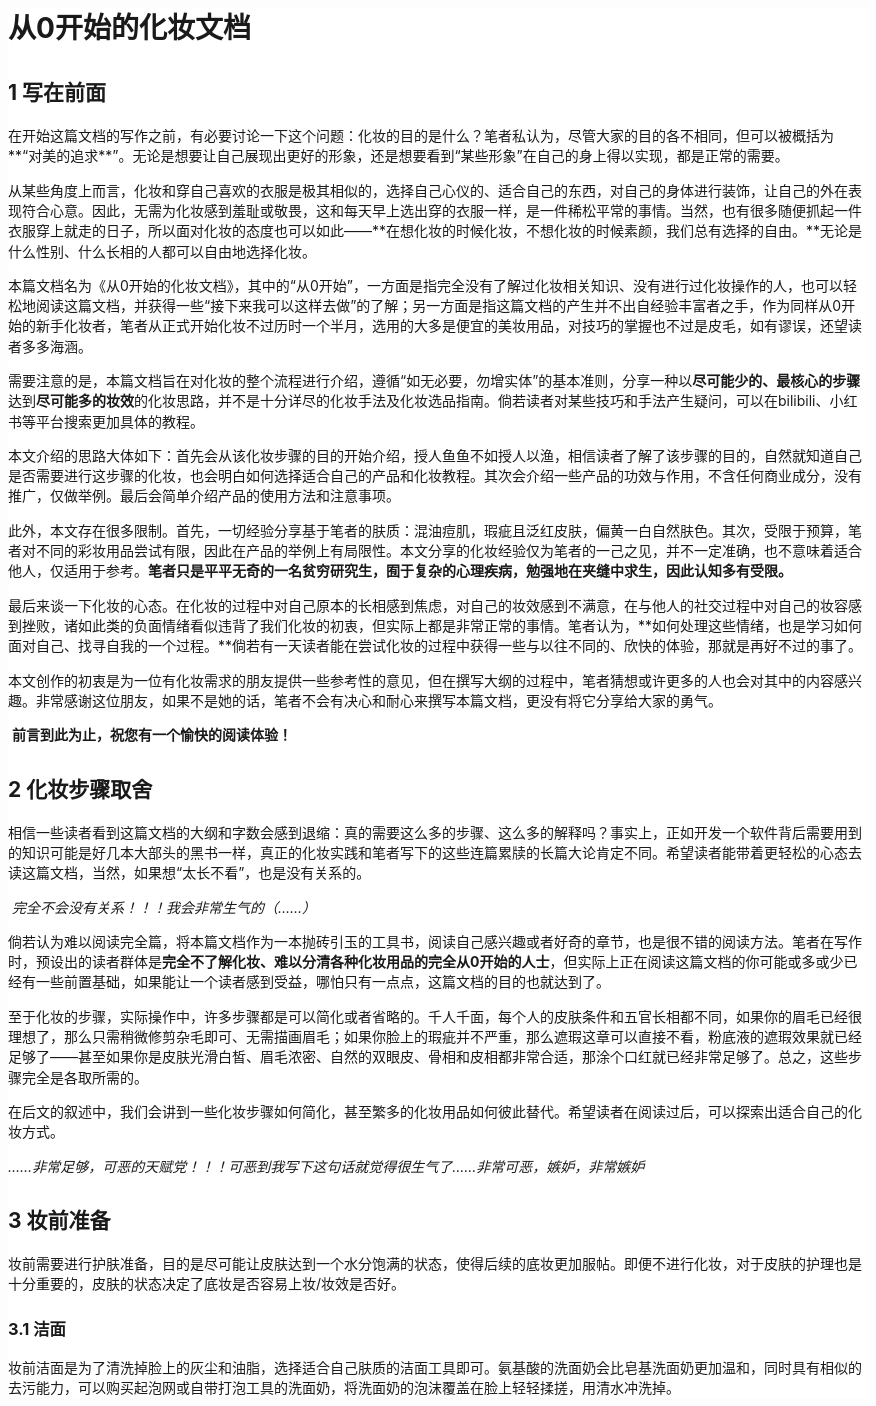# 从0开始的化妆文档

## 1 写在前面

​	在开始这篇文档的写作之前，有必要讨论一下这个问题：化妆的目的是什么？笔者私认为，尽管大家的目的各不相同，但可以被概括为**“对美的追求**”。无论是想要让自己展现出更好的形象，还是想要看到“某些形象”在自己的身上得以实现，都是正常的需要。

​	从某些角度上而言，化妆和穿自己喜欢的衣服是极其相似的，选择自己心仪的、适合自己的东西，对自己的身体进行装饰，让自己的外在表现符合心意。因此，无需为化妆感到羞耻或敬畏，这和每天早上选出穿的衣服一样，是一件稀松平常的事情。当然，也有很多随便抓起一件衣服穿上就走的日子，所以面对化妆的态度也可以如此——**在想化妆的时候化妆，不想化妆的时候素颜，我们总有选择的自由。**无论是什么性别、什么长相的人都可以自由地选择化妆。

​	本篇文档名为《从0开始的化妆文档》，其中的“从0开始”，一方面是指完全没有了解过化妆相关知识、没有进行过化妆操作的人，也可以轻松地阅读这篇文档，并获得一些“接下来我可以这样去做”的了解；另一方面是指这篇文档的产生并不出自经验丰富者之手，作为同样从0开始的新手化妆者，笔者从正式开始化妆不过历时一个半月，选用的大多是便宜的美妆用品，对技巧的掌握也不过是皮毛，如有谬误，还望读者多多海涵。

​	需要注意的是，本篇文档旨在对化妆的整个流程进行介绍，遵循“如无必要，勿增实体”的基本准则，分享一种以**尽可能少的、最核心的步骤**达到**尽可能多的妆效**的化妆思路，并不是十分详尽的化妆手法及化妆选品指南。倘若读者对某些技巧和手法产生疑问，可以在bilibili、小红书等平台搜索更加具体的教程。

​	本文介绍的思路大体如下：首先会从该化妆步骤的目的开始介绍，授人鱼鱼不如授人以渔，相信读者了解了该步骤的目的，自然就知道自己是否需要进行这步骤的化妆，也会明白如何选择适合自己的产品和化妆教程。其次会介绍一些产品的功效与作用，不含任何商业成分，没有推广，仅做举例。最后会简单介绍产品的使用方法和注意事项。

​	此外，本文存在很多限制。首先，一切经验分享基于笔者的肤质：混油痘肌，瑕疵且泛红皮肤，偏黄一白自然肤色。其次，受限于预算，笔者对不同的彩妆用品尝试有限，因此在产品的举例上有局限性。本文分享的化妆经验仅为笔者的一己之见，并不一定准确，也不意味着适合他人，仅适用于参考。**笔者只是平平无奇的一名贫穷研究生，囿于复杂的心理疾病，勉强地在夹缝中求生，因此认知多有受限。**

​	最后来谈一下化妆的心态。在化妆的过程中对自己原本的长相感到焦虑，对自己的妆效感到不满意，在与他人的社交过程中对自己的妆容感到挫败，诸如此类的负面情绪看似违背了我们化妆的初衷，但实际上都是非常正常的事情。笔者认为，**如何处理这些情绪，也是学习如何面对自己、找寻自我的一个过程。**倘若有一天读者能在尝试化妆的过程中获得一些与以往不同的、欣快的体验，那就是再好不过的事了。

​	本文创作的初衷是为一位有化妆需求的朋友提供一些参考性的意见，但在撰写大纲的过程中，笔者猜想或许更多的人也会对其中的内容感兴趣。非常感谢这位朋友，如果不是她的话，笔者不会有决心和耐心来撰写本篇文档，更没有将它分享给大家的勇气。

​	**前言到此为止，祝您有一个愉快的阅读体验！**

## 2 化妆步骤取舍

​	相信一些读者看到这篇文档的大纲和字数会感到退缩：真的需要这么多的步骤、这么多的解释吗？事实上，正如开发一个软件背后需要用到的知识可能是好几本大部头的黑书一样，真正的化妆实践和笔者写下的这些连篇累牍的长篇大论肯定不同。希望读者能带着更轻松的心态去读这篇文档，当然，如果想“太长不看”，也是没有关系的。

​	*完全不会没有关系！！！我会非常生气的（……）*

​	倘若认为难以阅读完全篇，将本篇文档作为一本抛砖引玉的工具书，阅读自己感兴趣或者好奇的章节，也是很不错的阅读方法。笔者在写作时，预设出的读者群体是**完全不了解化妆、难以分清各种化妆用品的完全从0开始的人士**，但实际上正在阅读这篇文档的你可能或多或少已经有一些前置基础，如果能让一个读者感到受益，哪怕只有一点点，这篇文档的目的也就达到了。

​	至于化妆的步骤，实际操作中，许多步骤都是可以简化或者省略的。千人千面，每个人的皮肤条件和五官长相都不同，如果你的眉毛已经很理想了，那么只需稍微修剪杂毛即可、无需描画眉毛；如果你脸上的瑕疵并不严重，那么遮瑕这章可以直接不看，粉底液的遮瑕效果就已经足够了——甚至如果你是皮肤光滑白皙、眉毛浓密、自然的双眼皮、骨相和皮相都非常合适，那涂个口红就已经非常足够了。总之，这些步骤完全是各取所需的。

​	在后文的叙述中，我们会讲到一些化妆步骤如何简化，甚至繁多的化妆用品如何彼此替代。希望读者在阅读过后，可以探索出适合自己的化妆方式。

​	*……非常足够，可恶的天赋党！！！可恶到我写下这句话就觉得很生气了……非常可恶，嫉妒，非常嫉妒*

## 3 妆前准备

​	妆前需要进行护肤准备，目的是尽可能让皮肤达到一个水分饱满的状态，使得后续的底妆更加服帖。即便不进行化妆，对于皮肤的护理也是十分重要的，皮肤的状态决定了底妆是否容易上妆/妆效是否好。

### 3.1 洁面

​	妆前洁面是为了清洗掉脸上的灰尘和油脂，选择适合自己肤质的洁面工具即可。氨基酸的洗面奶会比皂基洗面奶更加温和，同时具有相似的去污能力，可以购买起泡网或自带打泡工具的洗面奶，将洗面奶的泡沫覆盖在脸上轻轻揉搓，用清水冲洗掉。
